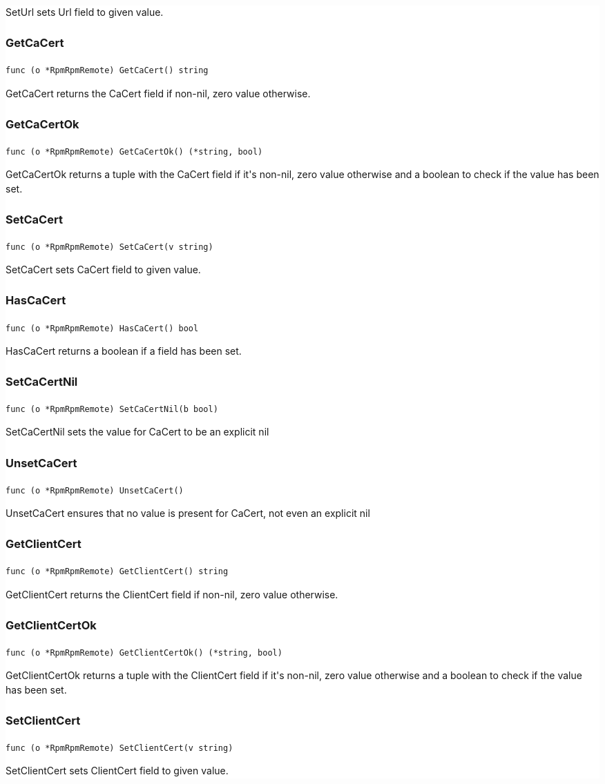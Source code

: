 SetUrl sets Url field to given value.


### GetCaCert

`func (o *RpmRpmRemote) GetCaCert() string`

GetCaCert returns the CaCert field if non-nil, zero value otherwise.

### GetCaCertOk

`func (o *RpmRpmRemote) GetCaCertOk() (*string, bool)`

GetCaCertOk returns a tuple with the CaCert field if it's non-nil, zero value otherwise
and a boolean to check if the value has been set.

### SetCaCert

`func (o *RpmRpmRemote) SetCaCert(v string)`

SetCaCert sets CaCert field to given value.

### HasCaCert

`func (o *RpmRpmRemote) HasCaCert() bool`

HasCaCert returns a boolean if a field has been set.

### SetCaCertNil

`func (o *RpmRpmRemote) SetCaCertNil(b bool)`

 SetCaCertNil sets the value for CaCert to be an explicit nil

### UnsetCaCert
`func (o *RpmRpmRemote) UnsetCaCert()`

UnsetCaCert ensures that no value is present for CaCert, not even an explicit nil
### GetClientCert

`func (o *RpmRpmRemote) GetClientCert() string`

GetClientCert returns the ClientCert field if non-nil, zero value otherwise.

### GetClientCertOk

`func (o *RpmRpmRemote) GetClientCertOk() (*string, bool)`

GetClientCertOk returns a tuple with the ClientCert field if it's non-nil, zero value otherwise
and a boolean to check if the value has been set.

### SetClientCert

`func (o *RpmRpmRemote) SetClientCert(v string)`

SetClientCert sets ClientCert field to given value.
